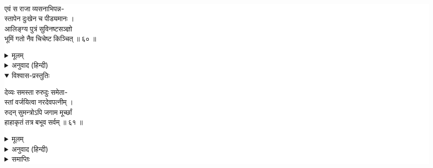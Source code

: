 एवं स राजा व्यसनाभिपन्न-  
स्तापेन दुःखेन च पीड्यमानः ।  
आलिङ्ग्य पुत्रं सुविनष्टसञ्ज्ञो  
भूमिं गतो नैव चिचेष्ट किञ्चित् ॥ ६० ॥
</details>

<details><summary>मूलम्</summary></details>

<details><summary>अनुवाद (हिन्दी)</summary></details>

<details open><summary>विश्वास-प्रस्तुतिः</summary>

देव्यः समस्ता रुरुदुः समेता-  
स्तां वर्जयित्वा नरदेवपत्नीम् ।  
रुदन् सुमन्त्रोऽपि जगाम मूर्च्छां  
हाहाकृतं तत्र बभूव सर्वम् ॥ ६१ ॥
</details>

<details><summary>मूलम्</summary></details>

<details><summary>अनुवाद (हिन्दी)</summary></details>

<details><summary>समाप्तिः</summary></details>

